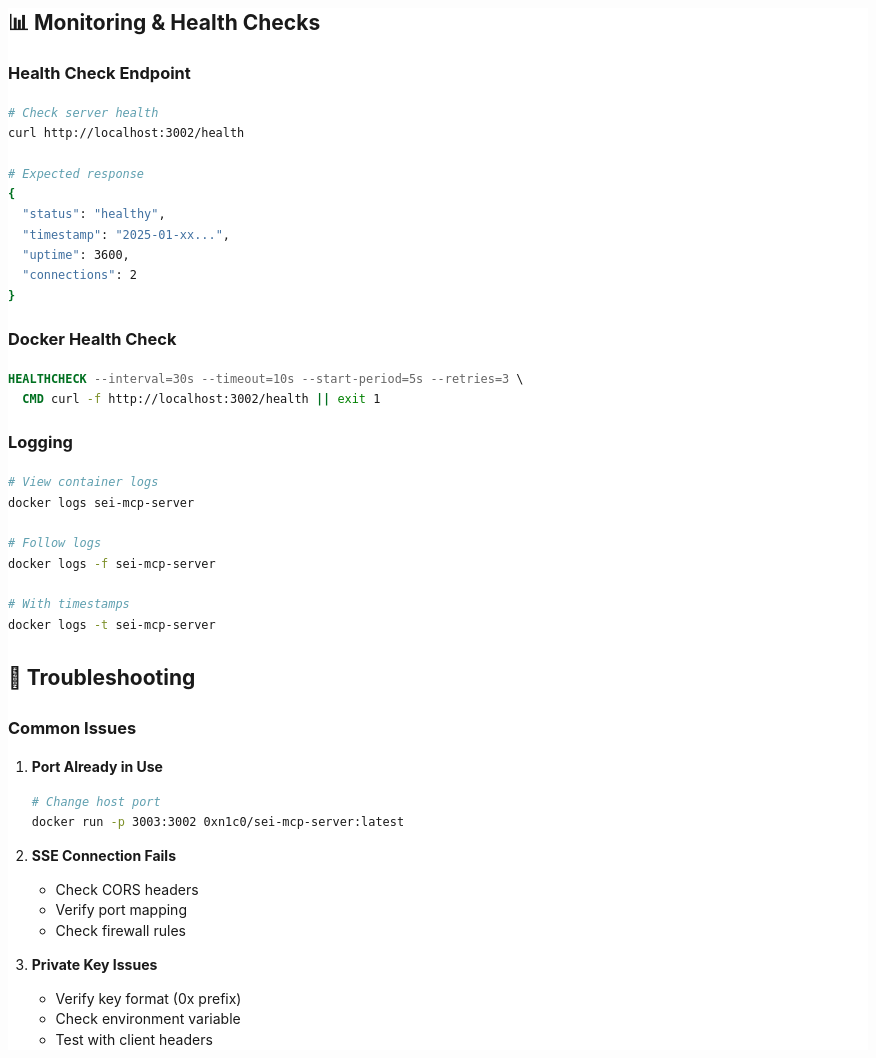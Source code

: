 ## 📊 Monitoring & Health Checks

### Health Check Endpoint

```bash
# Check server health
curl http://localhost:3002/health

# Expected response
{
  "status": "healthy",
  "timestamp": "2025-01-xx...",
  "uptime": 3600,
  "connections": 2
}
```

### Docker Health Check

```dockerfile
HEALTHCHECK --interval=30s --timeout=10s --start-period=5s --retries=3 \
  CMD curl -f http://localhost:3002/health || exit 1
```

### Logging

```bash
# View container logs
docker logs sei-mcp-server

# Follow logs
docker logs -f sei-mcp-server

# With timestamps
docker logs -t sei-mcp-server
```

## 🚧 Troubleshooting

### Common Issues

1. **Port Already in Use**
   ```bash
   # Change host port
   docker run -p 3003:3002 0xn1c0/sei-mcp-server:latest
   ```

2. **SSE Connection Fails**
   - Check CORS headers
   - Verify port mapping
   - Check firewall rules

3. **Private Key Issues**
   - Verify key format (0x prefix)
   - Check environment variable
   - Test with client headers
